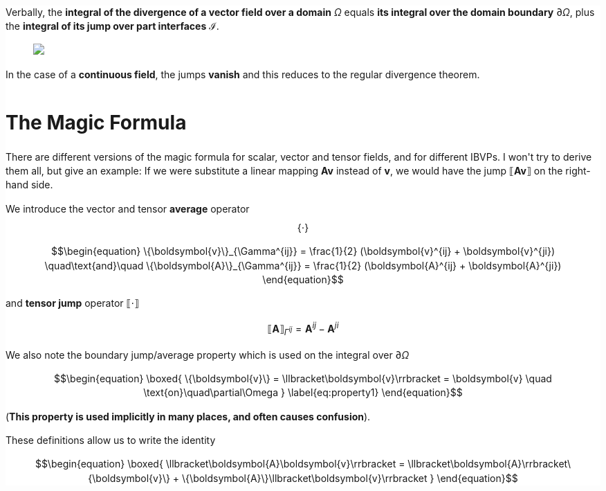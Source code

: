 Verbally,
the **integral of the divergence of a vector field over a domain** $\Omega$
equals
**its integral over the domain boundary** $\partial\Omega$,
plus
the **integral of its jump over part interfaces** $\mathcal{I}$.

<figure>
<img src="/blog/img/discontinuous_divergence_theorem/fig5.svg" width="300px">
</figure>


In the case of a **continuous field**, the jumps **vanish** and this
reduces to the regular divergence theorem.

# The Magic Formula

There are different versions of the magic formula for scalar, vector and tensor
fields, and for different IBVPs. I won't try to derive them all, but give an
example: If we were substitute a linear mapping
$\boldsymbol{A}\boldsymbol{v}$
instead of $\boldsymbol{v}$, we would have the jump
$\llbracket \boldsymbol{A}\boldsymbol{v} \rrbracket$ on the right-hand side.


We introduce the vector and tensor **average** operator $$\{\cdot\}$$

$$\begin{equation}
  \{\boldsymbol{v}\}_{\Gamma^{ij}} = \frac{1}{2} (\boldsymbol{v}^{ij} + \boldsymbol{v}^{ji})
  \quad\text{and}\quad
  \{\boldsymbol{A}\}_{\Gamma^{ij}} = \frac{1}{2} (\boldsymbol{A}^{ij} + \boldsymbol{A}^{ji})
\end{equation}$$

and **tensor jump** operator
$\llbracket\cdot\rrbracket$

$$\begin{equation}
  \llbracket\boldsymbol{A}\rrbracket_{\Gamma^{ij}} = \boldsymbol{A}^{ij} - \boldsymbol{A}^{ji}
\end{equation}$$

We also note the boundary jump/average property which is used on the integral
over $\partial\Omega$

$$\begin{equation}
\boxed{
  \{\boldsymbol{v}\} = \llbracket\boldsymbol{v}\rrbracket = \boldsymbol{v}
  \quad \text{on}\quad\partial\Omega
  }
  \label{eq:property1}
\end{equation}$$

(**This property is used implicitly in many places, and often causes confusion**).

These definitions allow us to write the identity

$$\begin{equation}
  \boxed{
    \llbracket\boldsymbol{A}\boldsymbol{v}\rrbracket = \llbracket\boldsymbol{A}\rrbracket\{\boldsymbol{v}\} + \{\boldsymbol{A}\}\llbracket\boldsymbol{v}\rrbracket
  }
\end{equation}$$
